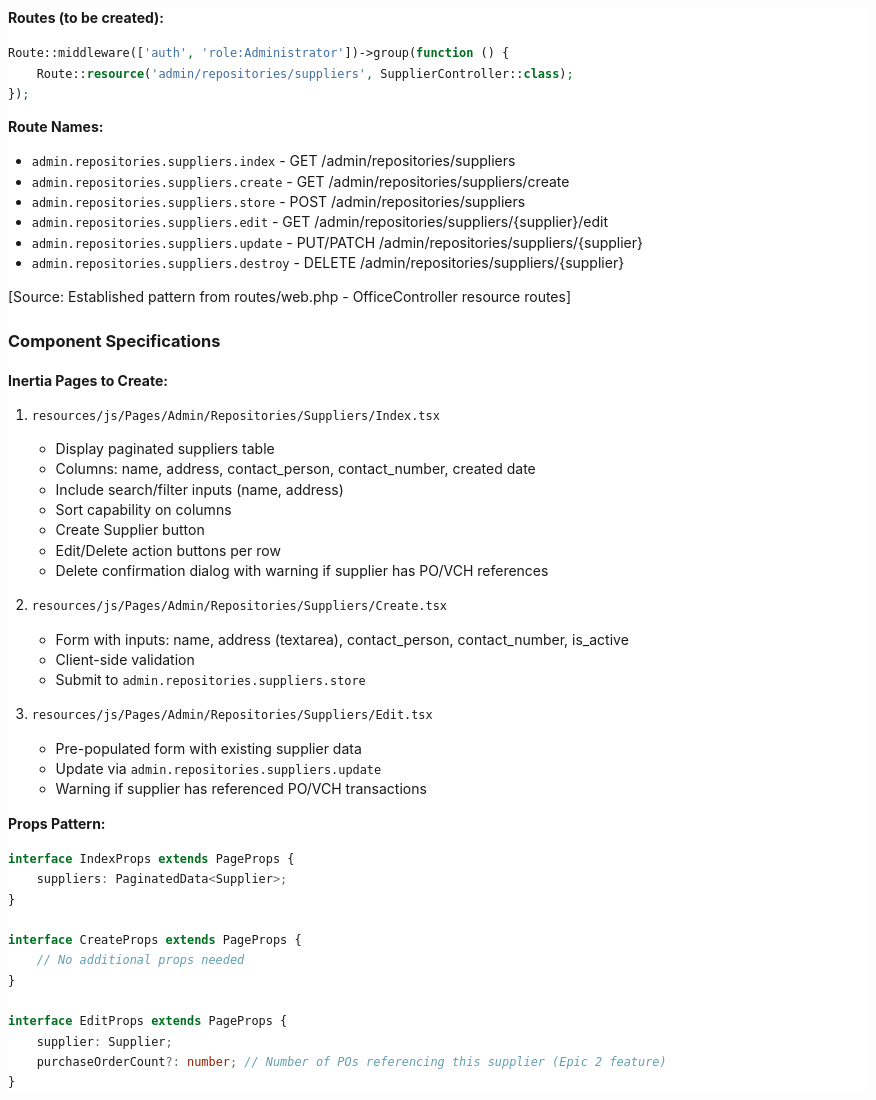 **Routes (to be created):**
```php
Route::middleware(['auth', 'role:Administrator'])->group(function () {
    Route::resource('admin/repositories/suppliers', SupplierController::class);
});
```

**Route Names:**
- `admin.repositories.suppliers.index` - GET /admin/repositories/suppliers
- `admin.repositories.suppliers.create` - GET /admin/repositories/suppliers/create
- `admin.repositories.suppliers.store` - POST /admin/repositories/suppliers
- `admin.repositories.suppliers.edit` - GET /admin/repositories/suppliers/{supplier}/edit
- `admin.repositories.suppliers.update` - PUT/PATCH /admin/repositories/suppliers/{supplier}
- `admin.repositories.suppliers.destroy` - DELETE /admin/repositories/suppliers/{supplier}

[Source: Established pattern from routes/web.php - OfficeController resource routes]

### Component Specifications

**Inertia Pages to Create:**
1. `resources/js/Pages/Admin/Repositories/Suppliers/Index.tsx`
   - Display paginated suppliers table
   - Columns: name, address, contact_person, contact_number, created date
   - Include search/filter inputs (name, address)
   - Sort capability on columns
   - Create Supplier button
   - Edit/Delete action buttons per row
   - Delete confirmation dialog with warning if supplier has PO/VCH references

2. `resources/js/Pages/Admin/Repositories/Suppliers/Create.tsx`
   - Form with inputs: name, address (textarea), contact_person, contact_number, is_active
   - Client-side validation
   - Submit to `admin.repositories.suppliers.store`

3. `resources/js/Pages/Admin/Repositories/Suppliers/Edit.tsx`
   - Pre-populated form with existing supplier data
   - Update via `admin.repositories.suppliers.update`
   - Warning if supplier has referenced PO/VCH transactions

**Props Pattern:**
```typescript
interface IndexProps extends PageProps {
    suppliers: PaginatedData<Supplier>;
}

interface CreateProps extends PageProps {
    // No additional props needed
}

interface EditProps extends PageProps {
    supplier: Supplier;
    purchaseOrderCount?: number; // Number of POs referencing this supplier (Epic 2 feature)
}
```
